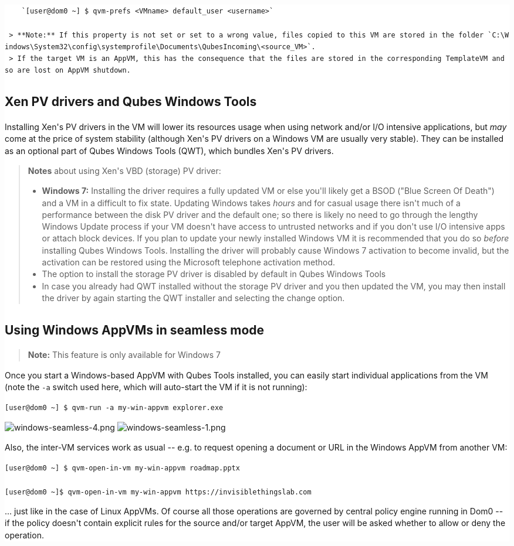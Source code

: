 		`[user@dom0 ~] $ qvm-prefs <VMname> default_user <username>`
  
     > **Note:** If this property is not set or set to a wrong value, files copied to this VM are stored in the folder `C:\Windows\System32\config\systemprofile\Documents\QubesIncoming\<source_VM>`.
	 > If the target VM is an AppVM, this has the consequence that the files are stored in the corresponding TemplateVM and so are lost on AppVM shutdown.

Xen PV drivers and Qubes Windows Tools
--------------------------------------

Installing Xen's PV drivers in the VM will lower its resources usage when using network and/or I/O intensive applications, but *may* come at the price of system stability (although Xen's PV drivers on a Windows VM are usually very stable). They can be installed as an optional part of Qubes Windows Tools (QWT), which bundles Xen's PV drivers.

> **Notes** about using Xen's VBD (storage) PV driver:
> - **Windows 7:** Installing the driver requires a fully updated VM or else you'll likely get a BSOD ("Blue Screen Of Death") and a VM in a difficult to fix state. Updating Windows takes *hours* and for casual usage there isn't much of a performance between the disk PV driver and the default one; so there is likely no need to go through the lengthy Windows Update process if your VM doesn't have access to untrusted networks and if you don't use I/O intensive apps or attach block devices. If you plan to update your newly installed Windows VM it is recommended that you do so *before* installing Qubes Windows Tools.  Installing the driver will probably cause Windows 7 activation to become invalid, but the activation can be restored using the Microsoft telephone activation method. 
> - The option to install the storage PV driver is disabled by default in Qubes Windows Tools 
> - In case you already had QWT installed without the storage PV driver and you then updated the VM, you may then install the driver by again starting the QWT installer and selecting the change option.

Using Windows AppVMs in seamless mode
-------------------------------------

> **Note:** This feature is only available for Windows 7

Once you start a Windows-based AppVM with Qubes Tools installed, you can easily start individual applications from the VM (note the `-a` switch used here, which will auto-start the VM if it is not running):

~~~
[user@dom0 ~] $ qvm-run -a my-win-appvm explorer.exe
~~~

![windows-seamless-4.png](/attachment/wiki/WindowsAppVms/windows-seamless-4.png) ![windows-seamless-1.png](/attachment/wiki/WindowsAppVms/windows-seamless-1.png)

Also, the inter-VM services work as usual -- e.g. to request opening a document or URL in the Windows AppVM from another VM:

~~~
[user@dom0 ~] $ qvm-open-in-vm my-win-appvm roadmap.pptx

[user@dom0 ~]$ qvm-open-in-vm my-win-appvm https://invisiblethingslab.com
~~~

... just like in the case of Linux AppVMs. Of course all those operations are governed by central policy engine running in Dom0 -- if the policy doesn't contain explicit rules for the source and/or target AppVM, the user will be asked whether to allow or deny the operation.
